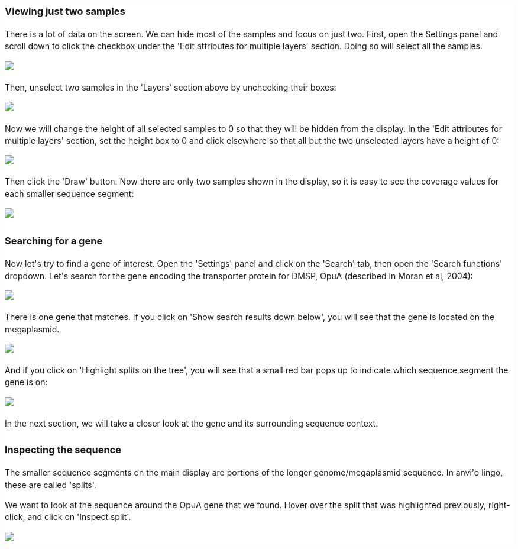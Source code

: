 ### Viewing just two samples

There is a lot of data on the screen. We can hide most of the samples and focus on just two. First, open the Settings panel and scroll down to click the checkbox under the 'Edit attributes for multiple layers' section. Doing so will select all the samples.

![](https://i.imgur.com/XLKa1S1.png)

Then, unselect two samples in the 'Layers' section above by unchecking their boxes:  

![](https://i.imgur.com/mzpPUAW.png)

Now we will change the height of all selected samples to 0 so that they will be hidden from the display. In the 'Edit attributes for multiple layers' section, set the height box to 0 and click elsewhere so that all but the two unselected layers have a height of 0:

![](https://i.imgur.com/glmaAte.png)

Then click the 'Draw' button. Now there are only two samples shown in the display, so it is easy to see the coverage values for each smaller sequence segment:

![](https://i.imgur.com/bdfMOHP.png)

### Searching for a gene

Now let's try to find a gene of interest. Open the 'Settings' panel and click on the 'Search' tab, then open the 'Search functions' dropdown. Let's search for the gene encoding the transporter protein for DMSP, OpuA (described in [Moran et al, 2004](https://www.nature.com/articles/nature03170)):

![](https://i.imgur.com/SRs1bOT.png)


There is one gene that matches. If you click on 'Show search results down below', you will see that the gene is located on the megaplasmid.

![](https://i.imgur.com/Yin8UA2.png)

And if you click on 'Highlight splits on the tree', you will see that a small red bar pops up to indicate which sequence segment the gene is on:

![](https://i.imgur.com/D5IkLuE.png)

In the next section, we will take a closer look at the gene and its surrounding sequence context.

### Inspecting the sequence

The smaller sequence segments on the main display are portions of the longer genome/megaplasmid sequence. In anvi'o lingo, these are called 'splits'.

We want to look at the sequence around the OpuA gene that we found. Hover over the split that was highlighted previously, right-click, and click on 'Inspect split'.

![](https://i.imgur.com/pngu8bX.png)
